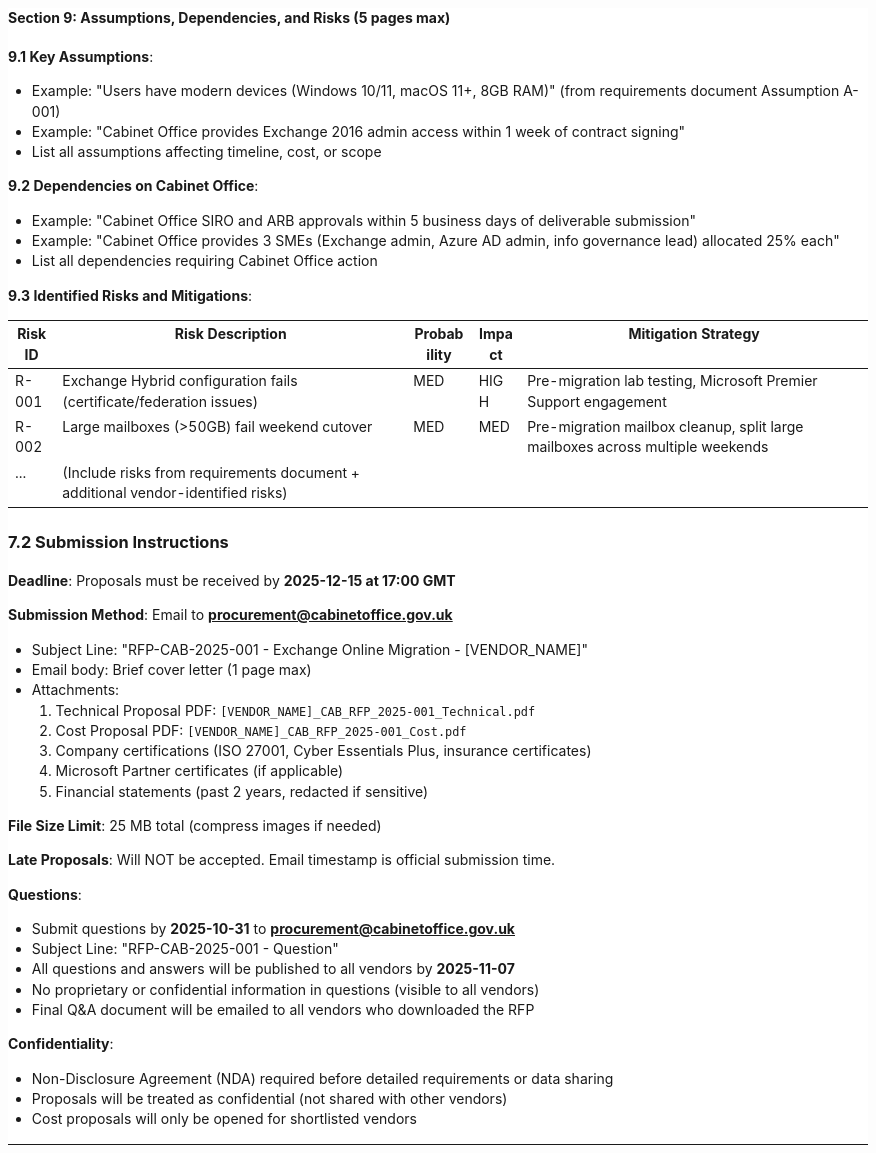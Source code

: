 #### Section 9: Assumptions, Dependencies, and Risks (5 pages max)

**9.1 Key Assumptions**:
- Example: "Users have modern devices (Windows 10/11, macOS 11+, 8GB RAM)" (from requirements document Assumption A-001)
- Example: "Cabinet Office provides Exchange 2016 admin access within 1 week of contract signing"
- List all assumptions affecting timeline, cost, or scope

**9.2 Dependencies on Cabinet Office**:
- Example: "Cabinet Office SIRO and ARB approvals within 5 business days of deliverable submission"
- Example: "Cabinet Office provides 3 SMEs (Exchange admin, Azure AD admin, info governance lead) allocated 25% each"
- List all dependencies requiring Cabinet Office action

**9.3 Identified Risks and Mitigations**:

| Risk ID | Risk Description | Probability | Impact | Mitigation Strategy |
|---------|------------------|-------------|--------|---------------------|
| R-001 | Exchange Hybrid configuration fails (certificate/federation issues) | MED | HIGH | Pre-migration lab testing, Microsoft Premier Support engagement |
| R-002 | Large mailboxes (>50GB) fail weekend cutover | MED | MED | Pre-migration mailbox cleanup, split large mailboxes across multiple weekends |
| ... | (Include risks from requirements document + additional vendor-identified risks) | | | |

### 7.2 Submission Instructions

**Deadline**: Proposals must be received by **2025-12-15 at 17:00 GMT**

**Submission Method**: Email to **procurement@cabinetoffice.gov.uk**
- Subject Line: "RFP-CAB-2025-001 - Exchange Online Migration - [VENDOR_NAME]"
- Email body: Brief cover letter (1 page max)
- Attachments:
  1. Technical Proposal PDF: `[VENDOR_NAME]_CAB_RFP_2025-001_Technical.pdf`
  2. Cost Proposal PDF: `[VENDOR_NAME]_CAB_RFP_2025-001_Cost.pdf`
  3. Company certifications (ISO 27001, Cyber Essentials Plus, insurance certificates)
  4. Microsoft Partner certificates (if applicable)
  5. Financial statements (past 2 years, redacted if sensitive)

**File Size Limit**: 25 MB total (compress images if needed)

**Late Proposals**: Will NOT be accepted. Email timestamp is official submission time.

**Questions**:
- Submit questions by **2025-10-31** to **procurement@cabinetoffice.gov.uk**
- Subject Line: "RFP-CAB-2025-001 - Question"
- All questions and answers will be published to all vendors by **2025-11-07**
- No proprietary or confidential information in questions (visible to all vendors)
- Final Q&A document will be emailed to all vendors who downloaded the RFP

**Confidentiality**:
- Non-Disclosure Agreement (NDA) required before detailed requirements or data sharing
- Proposals will be treated as confidential (not shared with other vendors)
- Cost proposals will only be opened for shortlisted vendors

---